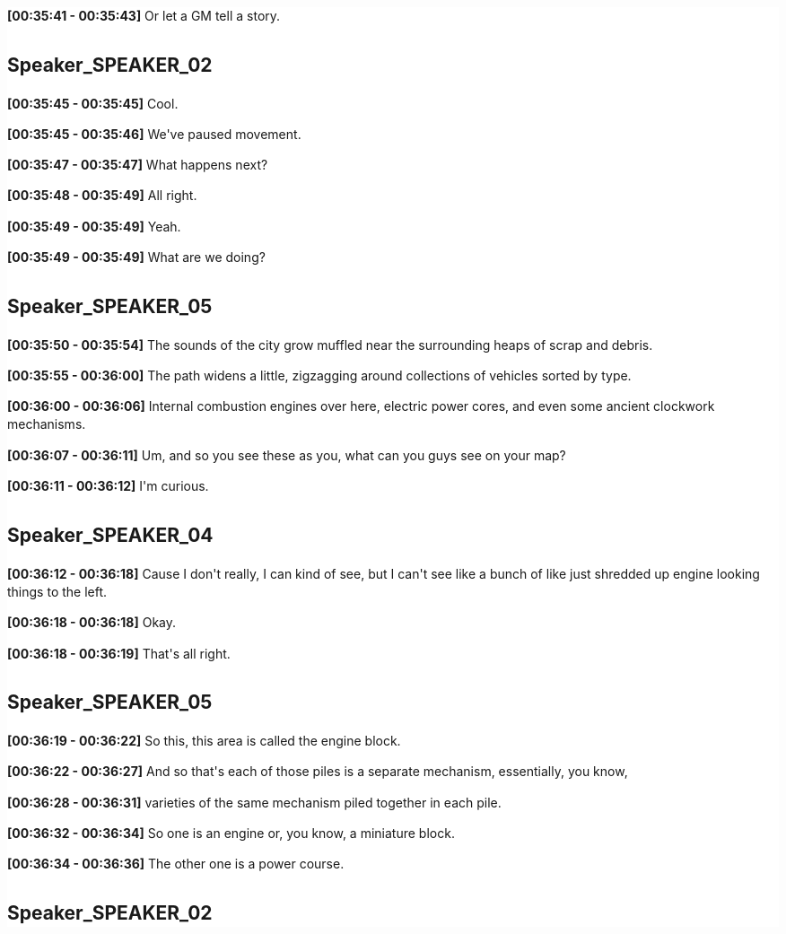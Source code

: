 **[00:35:41 - 00:35:43]** Or let a GM tell a story.


## Speaker_SPEAKER_02

**[00:35:45 - 00:35:45]** Cool.

**[00:35:45 - 00:35:46]** We've paused movement.

**[00:35:47 - 00:35:47]** What happens next?

**[00:35:48 - 00:35:49]** All right.

**[00:35:49 - 00:35:49]** Yeah.

**[00:35:49 - 00:35:49]** What are we doing?


## Speaker_SPEAKER_05

**[00:35:50 - 00:35:54]** The sounds of the city grow muffled near the surrounding heaps of scrap and debris.

**[00:35:55 - 00:36:00]** The path widens a little, zigzagging around collections of vehicles sorted by type.

**[00:36:00 - 00:36:06]** Internal combustion engines over here, electric power cores, and even some ancient clockwork mechanisms.

**[00:36:07 - 00:36:11]** Um, and so you see these as you, what can you guys see on your map?

**[00:36:11 - 00:36:12]** I'm curious.


## Speaker_SPEAKER_04

**[00:36:12 - 00:36:18]** Cause I don't really, I can kind of see, but I can't see like a bunch of like just shredded up engine looking things to the left.

**[00:36:18 - 00:36:18]** Okay.

**[00:36:18 - 00:36:19]** That's all right.


## Speaker_SPEAKER_05

**[00:36:19 - 00:36:22]** So this, this area is called the engine block.

**[00:36:22 - 00:36:27]** And so that's each of those piles is a separate mechanism, essentially, you know,

**[00:36:28 - 00:36:31]** varieties of the same mechanism piled together in each pile.

**[00:36:32 - 00:36:34]** So one is an engine or, you know, a miniature block.

**[00:36:34 - 00:36:36]** The other one is a power course.


## Speaker_SPEAKER_02
